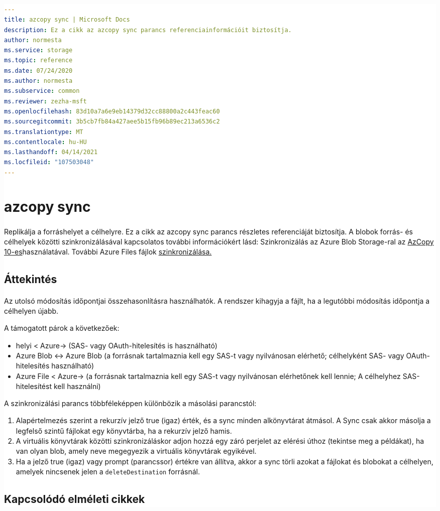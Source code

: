 ```yaml
---
title: azcopy sync | Microsoft Docs
description: Ez a cikk az azcopy sync parancs referenciainformációit biztosítja.
author: normesta
ms.service: storage
ms.topic: reference
ms.date: 07/24/2020
ms.author: normesta
ms.subservice: common
ms.reviewer: zezha-msft
ms.openlocfilehash: 83d10a7a6e9eb14379d32cc88800a2c443feac60
ms.sourcegitcommit: 3b5cb7fb84a427aee5b15fb96b89ec213a6536c2
ms.translationtype: MT
ms.contentlocale: hu-HU
ms.lasthandoff: 04/14/2021
ms.locfileid: "107503048"
---
```

# <a name="azcopy-sync"></a>azcopy sync

Replikálja a forráshelyet a célhelyre. Ez a cikk az azcopy sync parancs részletes referenciáját biztosítja. A blobok forrás- és célhelyek közötti szinkronizálásával kapcsolatos további információkért lásd: Szinkronizálás az Azure Blob Storage-ral az [AzCopy 10-es](storage-use-azcopy-blobs-synchronize.md)használatával. További Azure Files fájlok [szinkronizálása.](storage-use-azcopy-files.md#synchronize-files)

## <a name="synopsis"></a>Áttekintés

Az utolsó módosítás időpontjai összehasonlításra használhatók. A rendszer kihagyja a fájlt, ha a legutóbbi módosítás időpontja a célhelyen újabb.

A támogatott párok a következőek:

- helyi < Azure-> (SAS- vagy OAuth-hitelesítés is használható)
- Azure Blob <-> Azure Blob (a forrásnak tartalmaznia kell egy SAS-t vagy nyilvánosan elérhető; célhelyként SAS- vagy OAuth-hitelesítés használható)
- Azure File < Azure-> (a forrásnak tartalmaznia kell egy SAS-t vagy nyilvánosan elérhetőnek kell lennie; A célhelyhez SAS-hitelesítést kell használni)

A szinkronizálási parancs többféleképpen különbözik a másolási parancstól:

1. Alapértelmezés szerint a rekurzív jelző true (igaz) érték, és a sync minden alkönyvtárat átmásol. A Sync csak akkor másolja a legfelső szintű fájlokat egy könyvtárba, ha a rekurzív jelző hamis.
2. A virtuális könyvtárak közötti szinkronizáláskor adjon hozzá egy záró perjelet az elérési úthoz (tekintse meg a példákat), ha van olyan blob, amely neve megegyezik a virtuális könyvtárak egyikével.
3. Ha a jelző true (igaz) vagy prompt (parancssor) értékre van állítva, akkor a sync törli azokat a fájlokat és blobokat a célhelyen, amelyek nincsenek jelen a `deleteDestination` forrásnál.

## <a name="related-conceptual-articles"></a>Kapcsolódó elméleti cikkek
